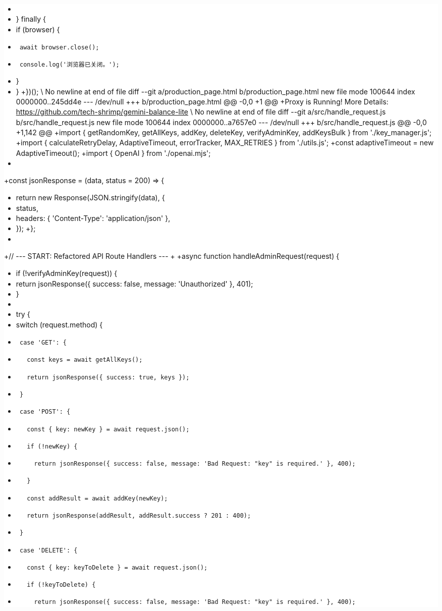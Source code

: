 +
+  } finally {
+    if (browser) {
+      await browser.close();
+      console.log('浏览器已关闭。');
+    }
+  }
+})();
\ No newline at end of file
diff --git a/production_page.html b/production_page.html
new file mode 100644
index 0000000..245dd4e
--- /dev/null
+++ b/production_page.html
@@ -0,0 +1 @@
+<html><head></head><body>Proxy is Running!  More Details: https://github.com/tech-shrimp/gemini-balance-lite</body></html>
\ No newline at end of file
diff --git a/src/handle_request.js b/src/handle_request.js
new file mode 100644
index 0000000..a7657e0
--- /dev/null
+++ b/src/handle_request.js
@@ -0,0 +1,142 @@
+import { getRandomKey, getAllKeys, addKey, deleteKey, verifyAdminKey, addKeysBulk } from './key_manager.js';
+import { calculateRetryDelay, AdaptiveTimeout, errorTracker, MAX_RETRIES } from './utils.js';
+const adaptiveTimeout = new AdaptiveTimeout();
+import { OpenAI } from './openai.mjs';
+
+const jsonResponse = (data, status = 200) => {
+  return new Response(JSON.stringify(data), {
+    status,
+    headers: { 'Content-Type': 'application/json' },
+  });
+};
+
+// --- START: Refactored API Route Handlers ---
+
+async function handleAdminRequest(request) {
+  if (!verifyAdminKey(request)) {
+    return jsonResponse({ success: false, message: 'Unauthorized' }, 401);
+  }
+
+  try {
+    switch (request.method) {
+      case 'GET': {
+        const keys = await getAllKeys();
+        return jsonResponse({ success: true, keys });
+      }
+      case 'POST': {
+        const { key: newKey } = await request.json();
+        if (!newKey) {
+          return jsonResponse({ success: false, message: 'Bad Request: "key" is required.' }, 400);
+        }
+        const addResult = await addKey(newKey);
+        return jsonResponse(addResult, addResult.success ? 201 : 400);
+      }
+      case 'DELETE': {
+        const { key: keyToDelete } = await request.json();
+        if (!keyToDelete) {
+          return jsonResponse({ success: false, message: 'Bad Request: "key" is required.' }, 400);